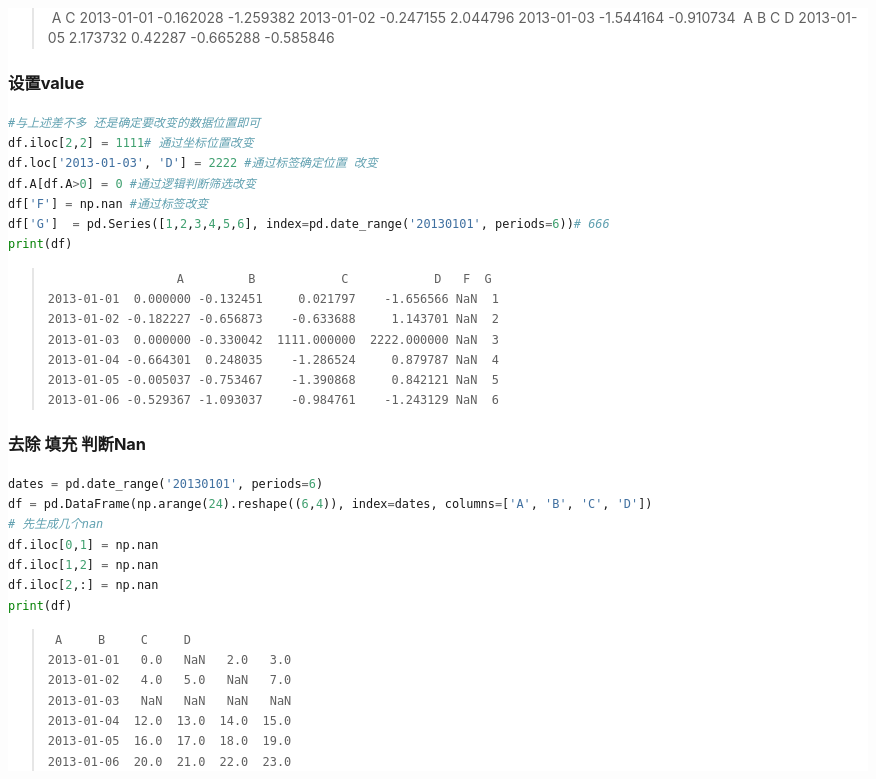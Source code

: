 > ​                    A         C
> 2013-01-01 -0.162028 -1.259382
> 2013-01-02 -0.247155  2.044796
> 2013-01-03 -1.544164 -0.910734
> ​                          A        B         C         D
> 2013-01-05  2.173732  0.42287 -0.665288 -0.585846
>
> 

### 设置value

```python
#与上述差不多 还是确定要改变的数据位置即可
df.iloc[2,2] = 1111# 通过坐标位置改变
df.loc['2013-01-03', 'D'] = 2222 #通过标签确定位置 改变
df.A[df.A>0] = 0 #通过逻辑判断筛选改变
df['F'] = np.nan #通过标签改变
df['G']  = pd.Series([1,2,3,4,5,6], index=pd.date_range('20130101', periods=6))# 666
print(df)
```

> ```
>                   A         B            C            D   F  G
> 2013-01-01  0.000000 -0.132451     0.021797    -1.656566 NaN  1
> 2013-01-02 -0.182227 -0.656873    -0.633688     1.143701 NaN  2
> 2013-01-03  0.000000 -0.330042  1111.000000  2222.000000 NaN  3
> 2013-01-04 -0.664301  0.248035    -1.286524     0.879787 NaN  4
> 2013-01-05 -0.005037 -0.753467    -1.390868     0.842121 NaN  5
> 2013-01-06 -0.529367 -1.093037    -0.984761    -1.243129 NaN  6
> ```

### 去除 填充  判断Nan

```python
dates = pd.date_range('20130101', periods=6)
df = pd.DataFrame(np.arange(24).reshape((6,4)), index=dates, columns=['A', 'B', 'C', 'D'])
# 先生成几个nan
df.iloc[0,1] = np.nan
df.iloc[1,2] = np.nan
df.iloc[2,:] = np.nan
print(df)
```

> ```
>  A     B     C     D
> 2013-01-01   0.0   NaN   2.0   3.0
> 2013-01-02   4.0   5.0   NaN   7.0
> 2013-01-03   NaN   NaN   NaN   NaN
> 2013-01-04  12.0  13.0  14.0  15.0
> 2013-01-05  16.0  17.0  18.0  19.0
> 2013-01-06  20.0  21.0  22.0  23.0
> ```

